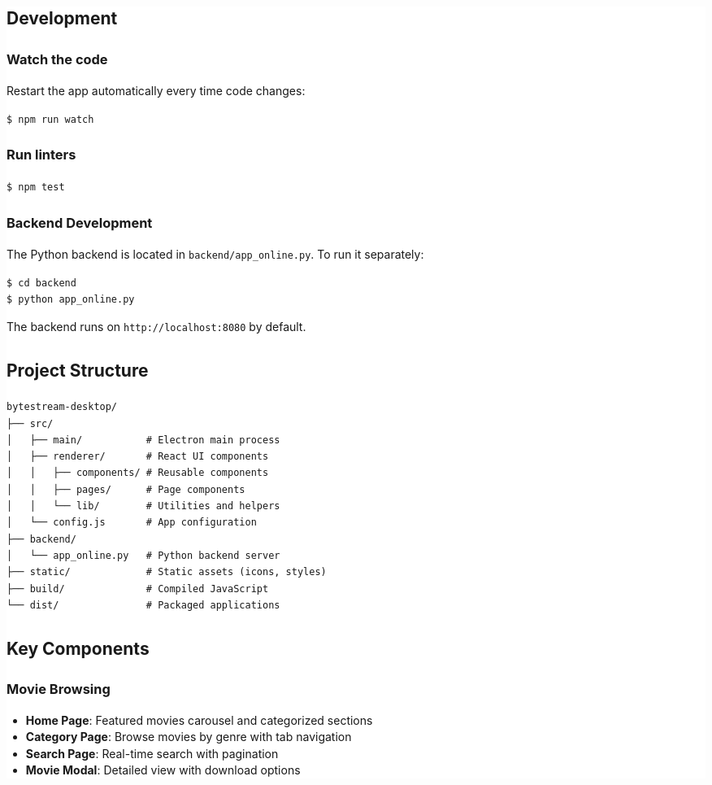 ## Development

### Watch the code

Restart the app automatically every time code changes:

```bash
$ npm run watch
```

### Run linters

```bash
$ npm test
```

### Backend Development

The Python backend is located in `backend/app_online.py`. To run it separately:

```bash
$ cd backend
$ python app_online.py
```

The backend runs on `http://localhost:8080` by default.

## Project Structure

```
bytestream-desktop/
├── src/
│   ├── main/           # Electron main process
│   ├── renderer/       # React UI components
│   │   ├── components/ # Reusable components
│   │   ├── pages/      # Page components
│   │   └── lib/        # Utilities and helpers
│   └── config.js       # App configuration
├── backend/
│   └── app_online.py   # Python backend server
├── static/             # Static assets (icons, styles)
├── build/              # Compiled JavaScript
└── dist/               # Packaged applications
```

## Key Components

### Movie Browsing
- **Home Page**: Featured movies carousel and categorized sections
- **Category Page**: Browse movies by genre with tab navigation
- **Search Page**: Real-time search with pagination
- **Movie Modal**: Detailed view with download options
